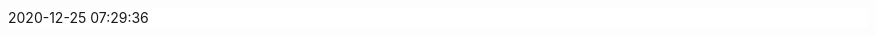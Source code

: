   <div class="_3klNVc4Z_0">
    <div class="_3Hkula0k_0">2020-12-25 07:29:36</div>
  </div>
</div>
</div>
</li>
</ul>